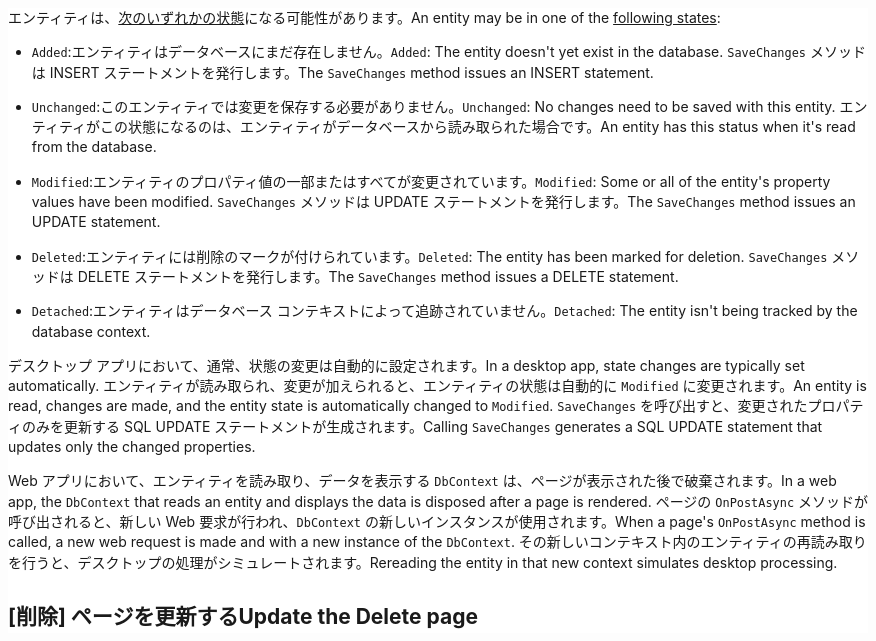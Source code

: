 <span data-ttu-id="c238c-196">エンティティは、[次のいずれかの状態](/dotnet/api/microsoft.entityframeworkcore.entitystate)になる可能性があります。</span><span class="sxs-lookup"><span data-stu-id="c238c-196">An entity may be in one of the [following states](/dotnet/api/microsoft.entityframeworkcore.entitystate):</span></span>

* <span data-ttu-id="c238c-197">`Added`:エンティティはデータベースにまだ存在しません。</span><span class="sxs-lookup"><span data-stu-id="c238c-197">`Added`: The entity doesn't yet exist in the database.</span></span> <span data-ttu-id="c238c-198">`SaveChanges` メソッドは INSERT ステートメントを発行します。</span><span class="sxs-lookup"><span data-stu-id="c238c-198">The `SaveChanges` method issues an INSERT statement.</span></span>

* <span data-ttu-id="c238c-199">`Unchanged`:このエンティティでは変更を保存する必要がありません。</span><span class="sxs-lookup"><span data-stu-id="c238c-199">`Unchanged`: No changes need to be saved with this entity.</span></span> <span data-ttu-id="c238c-200">エンティティがこの状態になるのは、エンティティがデータベースから読み取られた場合です。</span><span class="sxs-lookup"><span data-stu-id="c238c-200">An entity has this status when it's read from the database.</span></span>

* <span data-ttu-id="c238c-201">`Modified`:エンティティのプロパティ値の一部またはすべてが変更されています。</span><span class="sxs-lookup"><span data-stu-id="c238c-201">`Modified`: Some or all of the entity's property values have been modified.</span></span> <span data-ttu-id="c238c-202">`SaveChanges` メソッドは UPDATE ステートメントを発行します。</span><span class="sxs-lookup"><span data-stu-id="c238c-202">The `SaveChanges` method issues an UPDATE statement.</span></span>

* <span data-ttu-id="c238c-203">`Deleted`:エンティティには削除のマークが付けられています。</span><span class="sxs-lookup"><span data-stu-id="c238c-203">`Deleted`: The entity has been marked for deletion.</span></span> <span data-ttu-id="c238c-204">`SaveChanges` メソッドは DELETE ステートメントを発行します。</span><span class="sxs-lookup"><span data-stu-id="c238c-204">The `SaveChanges` method issues a DELETE statement.</span></span>

* <span data-ttu-id="c238c-205">`Detached`:エンティティはデータベース コンテキストによって追跡されていません。</span><span class="sxs-lookup"><span data-stu-id="c238c-205">`Detached`: The entity isn't being tracked by the database context.</span></span>

<span data-ttu-id="c238c-206">デスクトップ アプリにおいて、通常、状態の変更は自動的に設定されます。</span><span class="sxs-lookup"><span data-stu-id="c238c-206">In a desktop app, state changes are typically set automatically.</span></span> <span data-ttu-id="c238c-207">エンティティが読み取られ、変更が加えられると、エンティティの状態は自動的に `Modified` に変更されます。</span><span class="sxs-lookup"><span data-stu-id="c238c-207">An entity is read, changes are made, and the entity state is automatically changed to `Modified`.</span></span> <span data-ttu-id="c238c-208">`SaveChanges` を呼び出すと、変更されたプロパティのみを更新する SQL UPDATE ステートメントが生成されます。</span><span class="sxs-lookup"><span data-stu-id="c238c-208">Calling `SaveChanges` generates a SQL UPDATE statement that updates only the changed properties.</span></span>

<span data-ttu-id="c238c-209">Web アプリにおいて、エンティティを読み取り、データを表示する `DbContext` は、ページが表示された後で破棄されます。</span><span class="sxs-lookup"><span data-stu-id="c238c-209">In a web app, the `DbContext` that reads an entity and displays the data is disposed after a page is rendered.</span></span> <span data-ttu-id="c238c-210">ページの `OnPostAsync` メソッドが呼び出されると、新しい Web 要求が行われ、`DbContext` の新しいインスタンスが使用されます。</span><span class="sxs-lookup"><span data-stu-id="c238c-210">When a page's `OnPostAsync` method is called, a new web request is made and with a new instance of the `DbContext`.</span></span> <span data-ttu-id="c238c-211">その新しいコンテキスト内のエンティティの再読み取りを行うと、デスクトップの処理がシミュレートされます。</span><span class="sxs-lookup"><span data-stu-id="c238c-211">Rereading the entity in that new context simulates desktop processing.</span></span>

## <a name="update-the-delete-page"></a><span data-ttu-id="c238c-212">[削除] ページを更新する</span><span class="sxs-lookup"><span data-stu-id="c238c-212">Update the Delete page</span></span>

